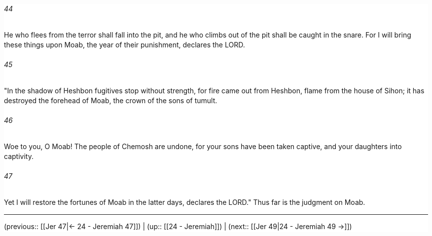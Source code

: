 ###### 44 
He who flees from the terror shall fall into the pit, and he who climbs out of the pit shall be caught in the snare. For I will bring these things upon Moab, the year of their punishment, declares the LORD. 

###### 45 
"In the shadow of Heshbon fugitives stop without strength, for fire came out from Heshbon, flame from the house of Sihon; it has destroyed the forehead of Moab, the crown of the sons of tumult. 

###### 46 
Woe to you, O Moab! The people of Chemosh are undone, for your sons have been taken captive, and your daughters into captivity. 

###### 47 
Yet I will restore the fortunes of Moab in the latter days, declares the LORD." Thus far is the judgment on Moab.

***

(previous:: [[Jer 47|← 24 - Jeremiah 47]]) | (up:: [[24 - Jeremiah]]) | (next:: [[Jer 49|24 - Jeremiah 49 →]])
